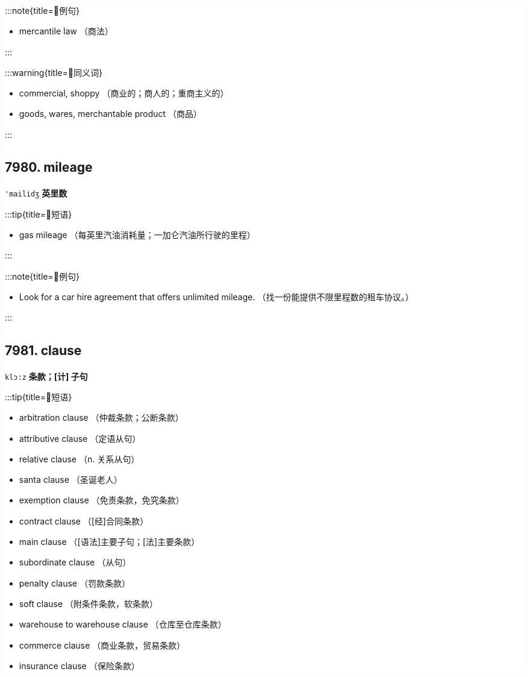 :::note{title=🎤例句}

- mercantile law （商法）

:::

:::warning{title=🤔同义词}

- commercial, shoppy （商业的；商人的；重商主义的）

- goods, wares, merchantable product （商品）

:::


## 7980. mileage

`'mailidʒ`  **英里数**

:::tip{title=🤩短语}

- gas mileage （每英里汽油消耗量；一加仑汽油所行驶的里程）

:::

:::note{title=🎤例句}

- Look for a car hire agreement that offers unlimited mileage. （找一份能提供不限里程数的租车协议。）

:::

## 7981. clause

`klɔ:z`  **条款；[计] 子句**

:::tip{title=🤩短语}

- arbitration clause （仲裁条款；公断条款）

- attributive clause （定语从句）

- relative clause （n. 关系从句）

- santa clause （圣诞老人）

- exemption clause （免责条款，免究条款）

- contract clause （[经]合同条款）

- main clause （[语法]主要子句；[法]主要条款）

- subordinate clause （从句）

- penalty clause （罚款条款）

- soft clause （附条件条款，软条款）

- warehouse to warehouse clause （仓库至仓库条款）

- commerce clause （商业条款，贸易条款）

- insurance clause （保险条款）
